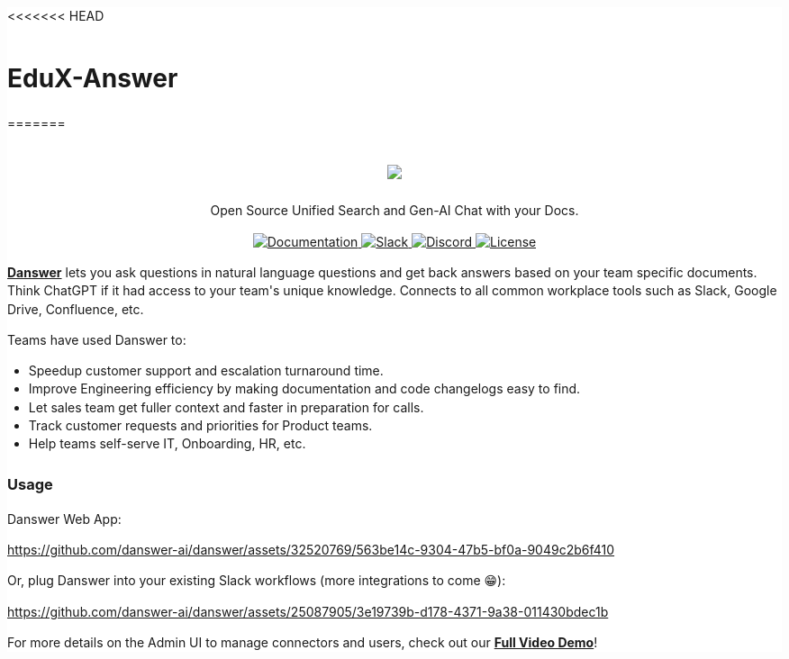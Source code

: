 <<<<<<< HEAD
# EduX-Answer
=======


<h2 align="center">
<a href="https://www.danswer.ai/"> <img width="50%" src="https://github.com/danswer-owners/danswer/blob/1fabd9372d66cd54238847197c33f091a724803b/DanswerWithName.png?raw=true)" /></a>
</h2>

<p align="center">
<p align="center">Open Source Unified Search and Gen-AI Chat with your Docs.</p>

<p align="center">
<a href="https://docs.danswer.dev/" target="_blank">
    <img src="https://img.shields.io/badge/docs-view-blue" alt="Documentation">
</a>
<a href="https://join.slack.com/t/danswer/shared_invite/zt-2afut44lv-Rw3kSWu6_OmdAXRpCv80DQ" target="_blank">
    <img src="https://img.shields.io/badge/slack-join-blue.svg?logo=slack" alt="Slack">
</a>
<a href="https://discord.gg/TDJ59cGV2X" target="_blank">
    <img src="https://img.shields.io/badge/discord-join-blue.svg?logo=discord&logoColor=white" alt="Discord">
</a>
<a href="https://github.com/danswer-ai/danswer/blob/main/README.md" target="_blank">
    <img src="https://img.shields.io/static/v1?label=license&message=MIT&color=blue" alt="License">
</a>
</p>

<strong>[Danswer](https://www.danswer.ai/)</strong> lets you ask questions in natural language questions and get back
answers based on your team specific documents. Think ChatGPT if it had access to your team's unique
knowledge. Connects to all common workplace tools such as Slack, Google Drive, Confluence, etc.

Teams have used Danswer to:
- Speedup customer support and escalation turnaround time.
- Improve Engineering efficiency by making documentation and code changelogs easy to find.
- Let sales team get fuller context and faster in preparation for calls.
- Track customer requests and priorities for Product teams.
- Help teams self-serve IT, Onboarding, HR, etc.

<h3>Usage</h3>

Danswer Web App:

https://github.com/danswer-ai/danswer/assets/32520769/563be14c-9304-47b5-bf0a-9049c2b6f410


Or, plug Danswer into your existing Slack workflows (more integrations to come 😁):

https://github.com/danswer-ai/danswer/assets/25087905/3e19739b-d178-4371-9a38-011430bdec1b


For more details on the Admin UI to manage connectors and users, check out our 
<strong><a href="https://www.youtube.com/watch?v=geNzY1nbCnU">Full Video Demo</a></strong>!

